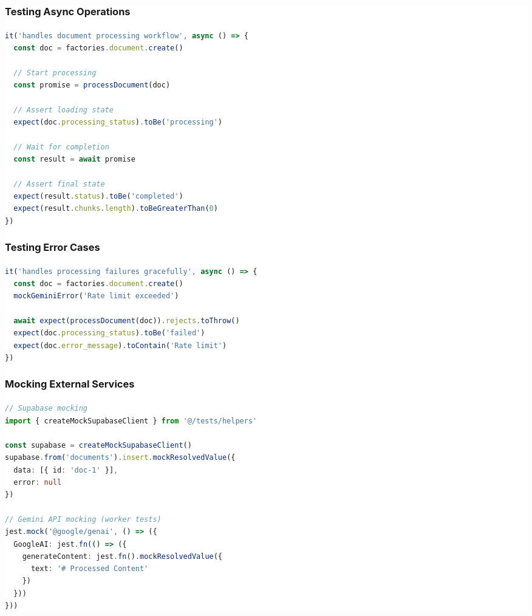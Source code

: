 ### Testing Async Operations

```typescript
it('handles document processing workflow', async () => {
  const doc = factories.document.create()
  
  // Start processing
  const promise = processDocument(doc)
  
  // Assert loading state
  expect(doc.processing_status).toBe('processing')
  
  // Wait for completion
  const result = await promise
  
  // Assert final state
  expect(result.status).toBe('completed')
  expect(result.chunks.length).toBeGreaterThan(0)
})
```

### Testing Error Cases

```typescript
it('handles processing failures gracefully', async () => {
  const doc = factories.document.create()
  mockGeminiError('Rate limit exceeded')

  await expect(processDocument(doc)).rejects.toThrow()
  expect(doc.processing_status).toBe('failed')
  expect(doc.error_message).toContain('Rate limit')
})
```

### Mocking External Services

```typescript
// Supabase mocking
import { createMockSupabaseClient } from '@/tests/helpers'

const supabase = createMockSupabaseClient()
supabase.from('documents').insert.mockResolvedValue({
  data: [{ id: 'doc-1' }],
  error: null
})

// Gemini API mocking (worker tests)
jest.mock('@google/genai', () => ({
  GoogleAI: jest.fn(() => ({
    generateContent: jest.fn().mockResolvedValue({
      text: '# Processed Content'
    })
  }))
}))
```
